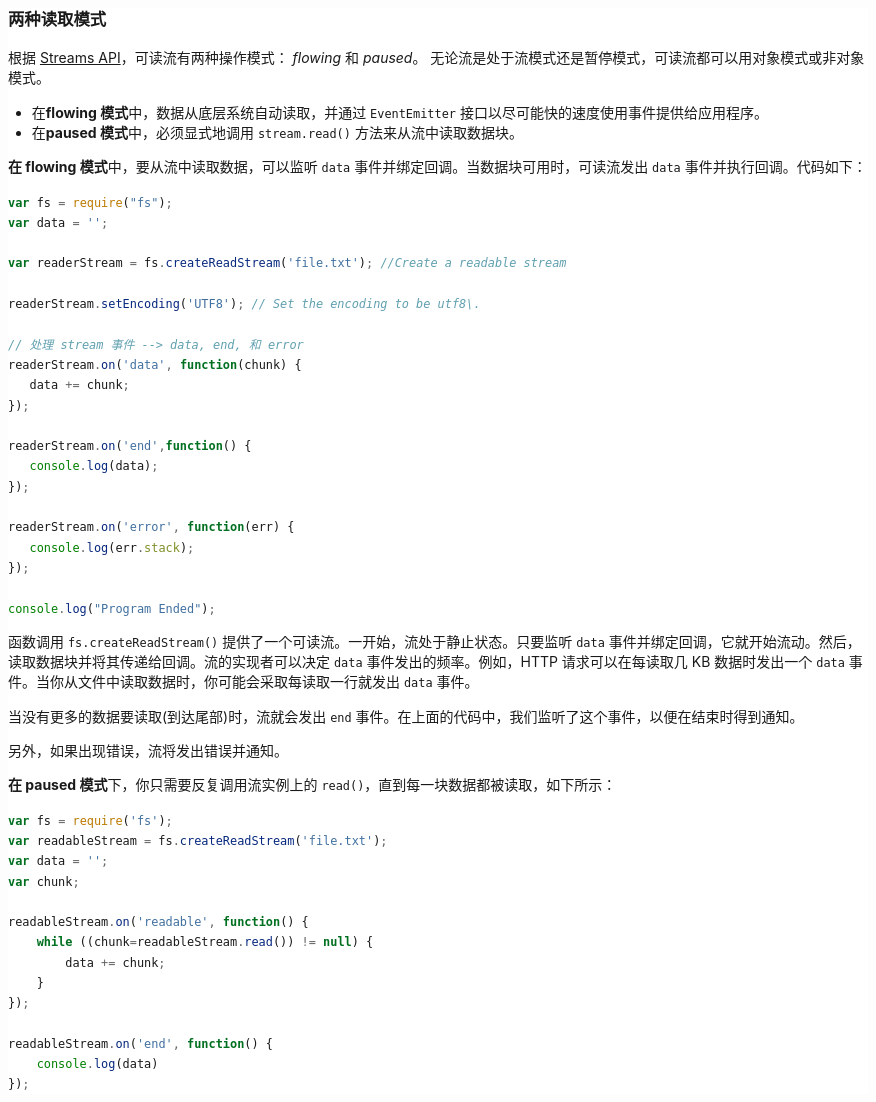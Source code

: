 ### 两种读取模式

根据 [Streams API](https://nodejs.org/api/stream.html#stream_stream)，可读流有两种操作模式： *flowing* 和 *paused*。 无论流是处于流模式还是暂停模式，可读流都可以用对象模式或非对象模式。

- 在**flowing 模式**中，数据从底层系统自动读取，并通过 `EventEmitter` 接口以尽可能快的速度使用事件提供给应用程序。
- 在**paused 模式**中，必须显式地调用 `stream.read()` 方法来从流中读取数据块。

**在 flowing 模式**中，要从流中读取数据，可以监听 `data` 事件并绑定回调。当数据块可用时，可读流发出 `data` 事件并执行回调。代码如下：

```js
var fs = require("fs");
var data = '';

var readerStream = fs.createReadStream('file.txt'); //Create a readable stream

readerStream.setEncoding('UTF8'); // Set the encoding to be utf8\. 

// 处理 stream 事件 --> data, end, 和 error
readerStream.on('data', function(chunk) {
   data += chunk;
});

readerStream.on('end',function() {
   console.log(data);
});

readerStream.on('error', function(err) {
   console.log(err.stack);
});

console.log("Program Ended");
```

函数调用 `fs.createReadStream()` 提供了一个可读流。一开始，流处于静止状态。只要监听 `data` 事件并绑定回调，它就开始流动。然后，读取数据块并将其传递给回调。流的实现者可以决定 `data` 事件发出的频率。例如，HTTP 请求可以在每读取几 KB 数据时发出一个 `data` 事件。当你从文件中读取数据时，你可能会采取每读取一行就发出 `data` 事件。

当没有更多的数据要读取(到达尾部)时，流就会发出 `end` 事件。在上面的代码中，我们监听了这个事件，以便在结束时得到通知。

另外，如果出现错误，流将发出错误并通知。

**在 paused 模式**下，你只需要反复调用流实例上的 `read()`，直到每一块数据都被读取，如下所示：

```js
var fs = require('fs');
var readableStream = fs.createReadStream('file.txt');
var data = '';
var chunk;

readableStream.on('readable', function() {
    while ((chunk=readableStream.read()) != null) {
        data += chunk;
    }
});

readableStream.on('end', function() {
    console.log(data)
});

```
